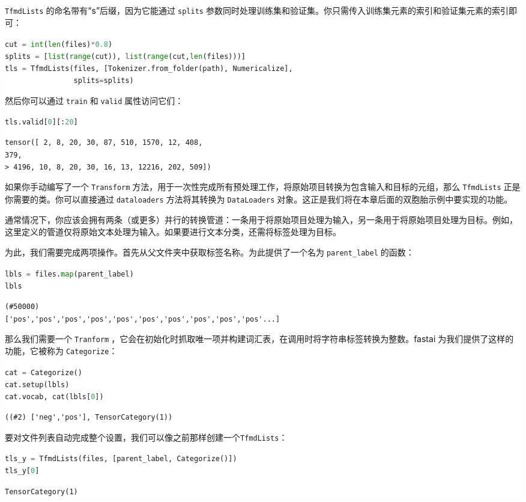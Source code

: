 `TfmdLists` 的命名带有“s”后缀，因为它能通过 `splits` 参数同时处理训练集和验证集。你只需传入训练集元素的索引和验证集元素的索引即可：

```python
cut = int(len(files)*0.8)
splits = [list(range(cut)), list(range(cut,len(files)))]
tls = TfmdLists(files, [Tokenizer.from_folder(path), Numericalize],
                splits=splits)
```

然后你可以通过 `train` 和 `valid` 属性访问它们：

```python
tls.valid[0][:20]
```

```text
tensor([ 2, 8, 20, 30, 87, 510, 1570, 12, 408,
379,
> 4196, 10, 8, 20, 30, 16, 13, 12216, 202, 509])
```

如果你手动编写了一个 `Transform` 方法，用于一次性完成所有预处理工作，将原始项目转换为包含输入和目标的元组，那么 `TfmdLists` 正是你需要的类。你可以直接通过 `dataloaders` 方法将其转换为 `DataLoaders` 对象。这正是我们将在本章后面的双胞胎示例中要实现的功能。

通常情况下，你应该会拥有两条（或更多）并行的转换管道：一条用于将原始项目处理为输入，另一条用于将原始项目处理为目标。例如，这里定义的管道仅将原始文本处理为输入。如果要进行文本分类，还需将标签处理为目标。

为此，我们需要完成两项操作。首先从父文件夹中获取标签名称。为此提供了一个名为  `parent_label` 的函数：

```python
lbls = files.map(parent_label)
lbls
```

```text
(#50000)
['pos','pos','pos','pos','pos','pos','pos','pos','pos','pos'...]
```

那么我们需要一个 `Tranform`  ，它会在初始化时抓取唯一项并构建词汇表，在调用时将字符串标签转换为整数。fastai 为我们提供了这样的功能，它被称为 `Categorize`：

```python
cat = Categorize()
cat.setup(lbls)
cat.vocab, cat(lbls[0])
```

```text
((#2) ['neg','pos'], TensorCategory(1))
```

要对文件列表自动完成整个设置，我们可以像之前那样创建一个`TfmdLists`：

```python
tls_y = TfmdLists(files, [parent_label, Categorize()])
tls_y[0]
```

```text
TensorCategory(1)
```
